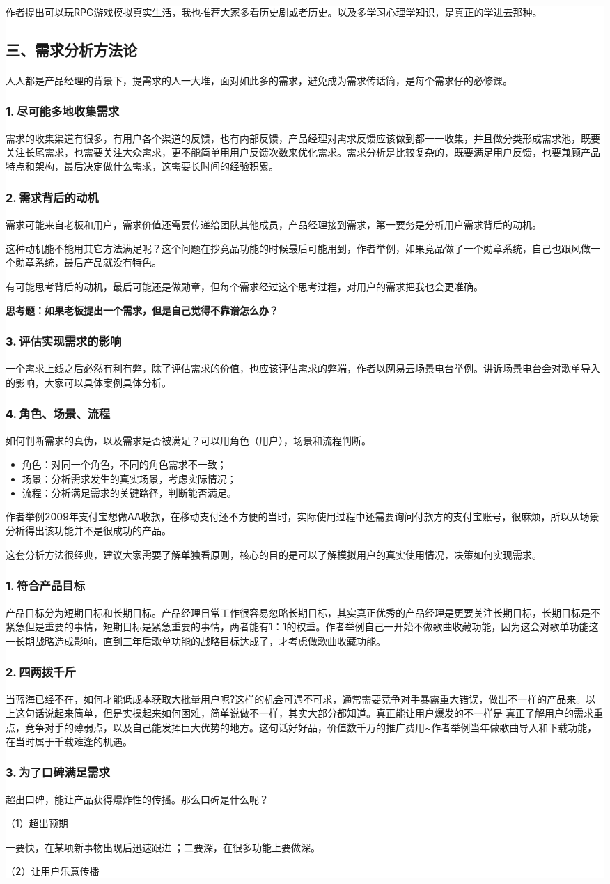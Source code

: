 作者提出可以玩RPG游戏模拟真实生活，我也推荐大家多看历史剧或者历史。以及多学习心理学知识，是真正的学进去那种。

## 三、需求分析方法论

人人都是产品经理的背景下，提需求的人一大堆，面对如此多的需求，避免成为需求传话筒，是每个需求仔的必修课。

### 1\. 尽可能多地收集需求

需求的收集渠道有很多，有用户各个渠道的反馈，也有内部反馈，产品经理对需求反馈应该做到都一一收集，并且做分类形成需求池，既要关注长尾需求，也需要关注大众需求，更不能简单用用户反馈次数来优化需求。需求分析是比较复杂的，既要满足用户反馈，也要兼顾产品特点和架构，最后决定做什么需求，这需要长时间的经验积累。

### 2\. 需求背后的动机

需求可能来自老板和用户，需求价值还需要传递给团队其他成员，产品经理接到需求，第一要务是分析用户需求背后的动机。

这种动机能不能用其它方法满足呢？这个问题在抄竞品功能的时候最后可能用到，作者举例，如果竞品做了一个勋章系统，自己也跟风做一个勋章系统，最后产品就没有特色。

有可能思考背后的动机，最后可能还是做勋章，但每个需求经过这个思考过程，对用户的需求把我也会更准确。

**思考题：如果老板提出一个需求，但是自己觉得不靠谱怎么办？**

### 3\. 评估实现需求的影响

一个需求上线之后必然有利有弊，除了评估需求的价值，也应该评估需求的弊端，作者以网易云场景电台举例。讲诉场景电台会对歌单导入的影响，大家可以具体案例具体分析。

### 4\. 角色、场景、流程

如何判断需求的真伪，以及需求是否被满足？可以用角色（用户），场景和流程判断。

*   角色：对同一个角色，不同的角色需求不一致；
*   场景：分析需求发生的真实场景，考虑实际情况；
*   流程：分析满足需求的关键路径，判断能否满足。

作者举例2009年支付宝想做AA收款，在移动支付还不方便的当时，实际使用过程中还需要询问付款方的支付宝账号，很麻烦，所以从场景分析得出该功能并不是很成功的产品。

这套分析方法很经典，建议大家需要了解单独看原则，核心的目的是可以了解模拟用户的真实使用情况，决策如何实现需求。

### 1\. 符合产品目标

产品目标分为短期目标和长期目标。产品经理日常工作很容易忽略长期目标，其实真正优秀的产品经理是更要关注长期目标，长期目标是不紧急但是重要的事情，短期目标是紧急重要的事情，两者能有1：1的权重。作者举例自己一开始不做歌曲收藏功能，因为这会对歌单功能这一长期战略造成影响，直到三年后歌单功能的战略目标达成了，才考虑做歌曲收藏功能。

### 2\. 四两拨千斤

当蓝海已经不在，如何才能低成本获取大批量用户呢?这样的机会可遇不可求，通常需要竞争对手暴露重大错误，做出不一样的产品来。以上这句话说起来简单，但是实操起来如何困难，简单说做不一样，其实大部分都知道。真正能让用户爆发的不一样是 真正了解用户的需求重点，竞争对手的薄弱点，以及自己能发挥巨大优势的地方。这句话好好品，价值数千万的推广费用~作者举例当年做歌曲导入和下载功能，在当时属于千载难逢的机遇。

### 3\. 为了口碑满足需求

超出口碑，能让产品获得爆炸性的传播。那么口碑是什么呢？

（1）超出预期

一要快，在某项新事物出现后迅速跟进 ；二要深，在很多功能上要做深。

（2）让用户乐意传播
